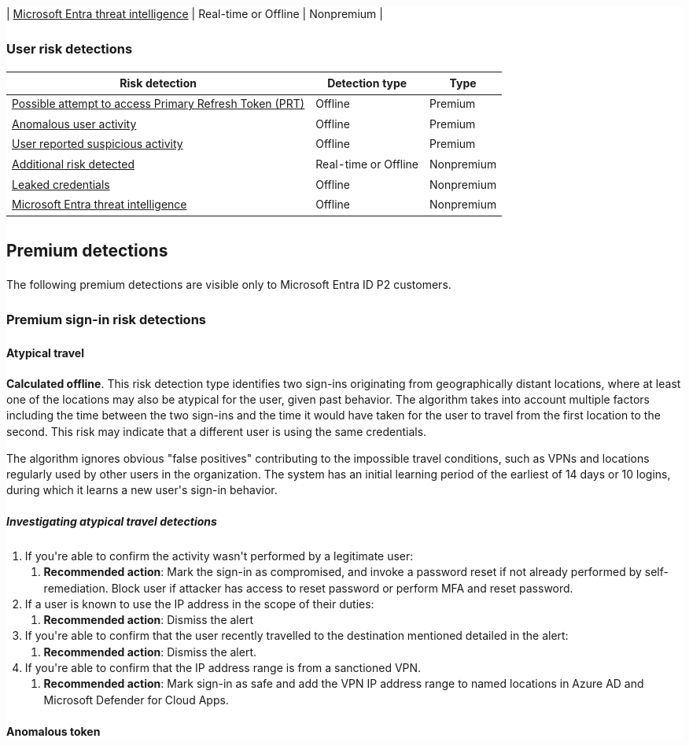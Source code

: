 | [Microsoft Entra threat intelligence](#azure-ad-threat-intelligence-sign-in) | Real-time or Offline | Nonpremium |

### User risk detections

| Risk detection |  Detection type | Type |
| --- | --- | --- |
| [Possible attempt to access Primary Refresh Token (PRT)](#possible-attempt-to-access-primary-refresh-token-prt) | Offline | Premium |
| [Anomalous user activity](#anomalous-user-activity) | Offline | Premium |
| [User reported suspicious activity](#user-reported-suspicious-activity) | Offline | Premium | 
| [Additional risk detected](#additional-risk-detected-user) | Real-time or Offline | Nonpremium |
| [Leaked credentials](#leaked-credentials) | Offline | Nonpremium |
| [Microsoft Entra threat intelligence](#azure-ad-threat-intelligence-user) | Offline | Nonpremium |

## Premium detections

The following premium detections are visible only to Microsoft Entra ID P2 customers.

### Premium sign-in risk detections

#### Atypical travel 

**Calculated offline**. This risk detection type identifies two sign-ins originating from geographically distant locations, where at least one of the locations may also be atypical for the user, given past behavior. The algorithm takes into account multiple factors including the time between the two sign-ins and the time it would have taken for the user to travel from the first location to the second. This risk may indicate that a different user is using the same credentials. 

The algorithm ignores obvious "false positives" contributing to the impossible travel conditions, such as VPNs and locations regularly used by other users in the organization. The system has an initial learning period of the earliest of 14 days or 10 logins, during which it learns a new user's sign-in behavior.

##### Investigating atypical travel detections

1. If you're able to confirm the activity wasn't performed by a legitimate user:
   1. **Recommended action**: Mark the sign-in as compromised, and invoke a password reset if not already performed by self-remediation. Block user if attacker has access to reset password or perform MFA and reset password. 
1. If a user is known to use the IP address in the scope of their duties:
   1. **Recommended action**: Dismiss the alert
1. If you're able to confirm that the user recently travelled to the destination mentioned detailed in the alert:
   1. **Recommended action**: Dismiss the alert.
1. If you're able to confirm that the IP address range is from a sanctioned VPN.
   1. **Recommended action**: Mark sign-in as safe and add the VPN IP address range to named locations in Azure AD and Microsoft Defender for Cloud Apps.

#### Anomalous token 
